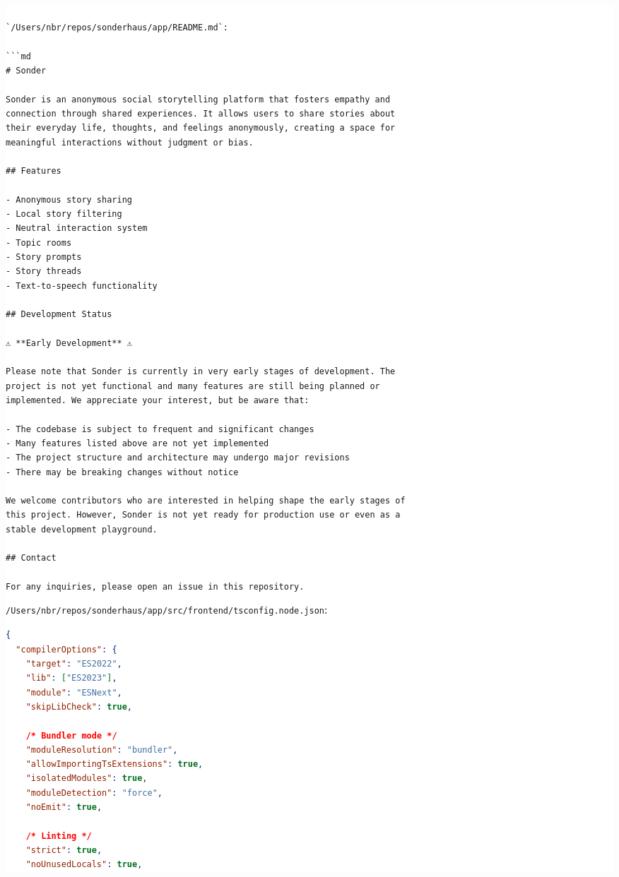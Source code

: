 ```

`/Users/nbr/repos/sonderhaus/app/README.md`:

```md
# Sonder

Sonder is an anonymous social storytelling platform that fosters empathy and
connection through shared experiences. It allows users to share stories about
their everyday life, thoughts, and feelings anonymously, creating a space for
meaningful interactions without judgment or bias.

## Features

- Anonymous story sharing
- Local story filtering
- Neutral interaction system
- Topic rooms
- Story prompts
- Story threads
- Text-to-speech functionality

## Development Status

⚠️ **Early Development** ⚠️

Please note that Sonder is currently in very early stages of development. The
project is not yet functional and many features are still being planned or
implemented. We appreciate your interest, but be aware that:

- The codebase is subject to frequent and significant changes
- Many features listed above are not yet implemented
- The project structure and architecture may undergo major revisions
- There may be breaking changes without notice

We welcome contributors who are interested in helping shape the early stages of
this project. However, Sonder is not yet ready for production use or even as a
stable development playground.

## Contact

For any inquiries, please open an issue in this repository.

```

`/Users/nbr/repos/sonderhaus/app/src/frontend/tsconfig.node.json`:

```json
{
  "compilerOptions": {
    "target": "ES2022",
    "lib": ["ES2023"],
    "module": "ESNext",
    "skipLibCheck": true,

    /* Bundler mode */
    "moduleResolution": "bundler",
    "allowImportingTsExtensions": true,
    "isolatedModules": true,
    "moduleDetection": "force",
    "noEmit": true,

    /* Linting */
    "strict": true,
    "noUnusedLocals": true,
```